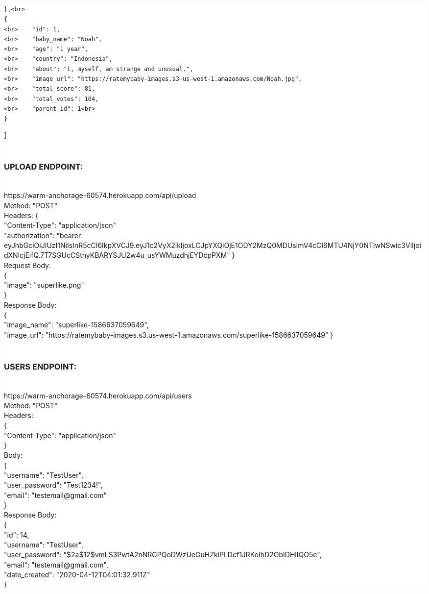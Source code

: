     },<br>
    {
    <br>    "id": 1,
    <br>    "baby_name": "Noah",
    <br>    "age": "1 year",
    <br>    "country": "Indonesia",
    <br>    "about": "I, myself, am strange and unusual.",
    <br>    "image_url": "https://ratemybaby-images.s3-us-west-1.amazonaws.com/Noah.jpg",
    <br>    "total_score": 81,
    <br>    "total_votes": 104,
    <br>    "parent_id": 1<br>
    }
]<br><br>

### UPLOAD ENDPOINT:
<br>
https://warm-anchorage-60574.herokuapp.com/api/upload
<br>
Method: "POST"
<br>
Headers: {
<br>    "Content-Type": "application/json"
<br>    "authorization": "bearer eyJhbGciOiJIUzI1NiIsInR5cCI6IkpXVCJ9.eyJ1c2VyX2lkIjoxLCJpYXQiOjE1ODY2MzQ0MDUsImV4cCI6MTU4NjY0NTIwNSwic3ViIjoidXNlcjEifQ.7T7SGUcCSthyKBARYSJU2w4u_usYWMuzdhjEYDcpPXM"
}
<br>
Request Body: <br>
{
    <br>"image": "superlike.png"<br>
}<br>
Response Body:<br>
{
<br>    "image_name": "superlike-1586637059649",
<br>    "image_url": "https://ratemybaby-images.s3.us-west-1.amazonaws.com/superlike-1586637059649"
}<br><br>

### USERS ENDPOINT: 
<br>
https://warm-anchorage-60574.herokuapp.com/api/users
<br>
Method: "POST"
<br>
Headers: <br>
{
<br>    "Content-Type": "application/json"<br>
}
<br>
Body: <br>
{
<br>    "username": "TestUser",
<br>    "user_password": "Test1234!",
<br>    "email": "testemail@gmail.com"<br>
}
<br>
Response Body: <br>
{
<br>    "id": 14,
<br>    "username": "TestUser",
<br>    "user_password": "$2a$12$vmLS3PwtA2nNRGPQoDWzUeGuHZkiPLDcf1JRKoIhD2ObIDHiIQO5e",
<br>    "email": "testemail@gmail.com",
<br>    "date_created": "2020-04-12T04:01:32.911Z"<br>
}
